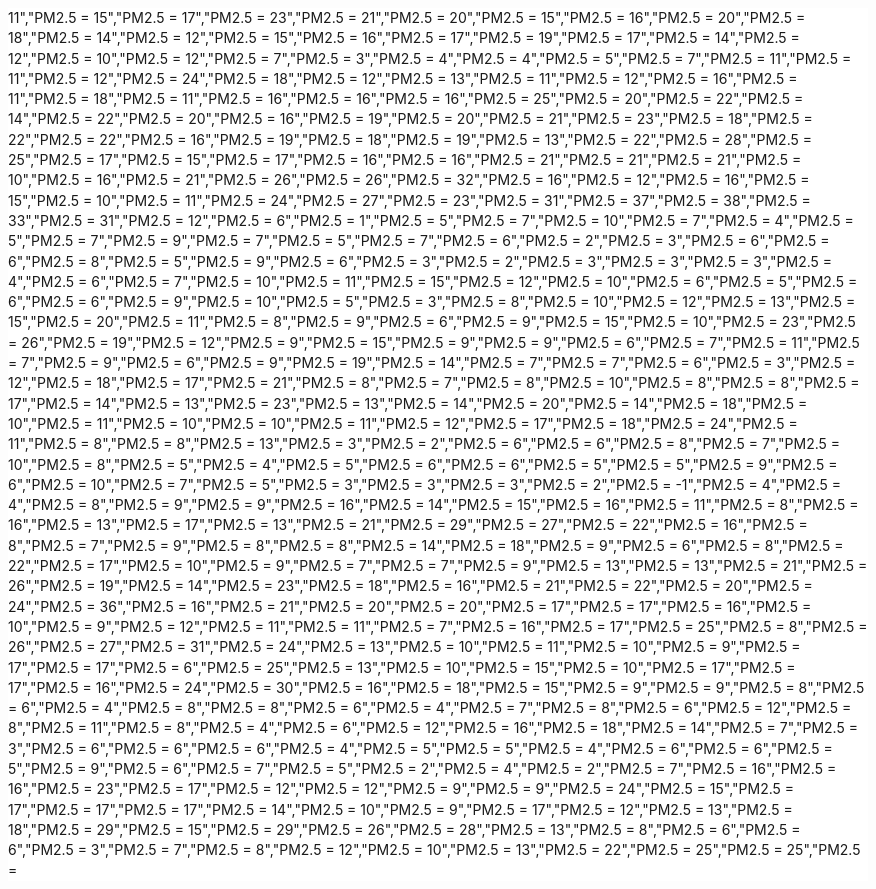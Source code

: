 11","PM2.5 = 15","PM2.5 = 17","PM2.5 = 23","PM2.5 = 21","PM2.5 = 20","PM2.5 = 15","PM2.5 = 16","PM2.5 = 20","PM2.5 = 18","PM2.5 = 14","PM2.5 = 12","PM2.5 = 15","PM2.5 = 16","PM2.5 = 17","PM2.5 = 19","PM2.5 = 17","PM2.5 = 14","PM2.5 = 12","PM2.5 = 10","PM2.5 = 12","PM2.5 = 7","PM2.5 = 3","PM2.5 = 4","PM2.5 = 4","PM2.5 = 5","PM2.5 = 7","PM2.5 = 11","PM2.5 = 11","PM2.5 = 12","PM2.5 = 24","PM2.5 = 18","PM2.5 = 12","PM2.5 = 13","PM2.5 = 11","PM2.5 = 12","PM2.5 = 16","PM2.5 = 11","PM2.5 = 18","PM2.5 = 11","PM2.5 = 16","PM2.5 = 16","PM2.5 = 16","PM2.5 = 25","PM2.5 = 20","PM2.5 = 22","PM2.5 = 14","PM2.5 = 22","PM2.5 = 20","PM2.5 = 16","PM2.5 = 19","PM2.5 = 20","PM2.5 = 21","PM2.5 = 23","PM2.5 = 18","PM2.5 = 22","PM2.5 = 22","PM2.5 = 16","PM2.5 = 19","PM2.5 = 18","PM2.5 = 19","PM2.5 = 13","PM2.5 = 22","PM2.5 = 28","PM2.5 = 25","PM2.5 = 17","PM2.5 = 15","PM2.5 = 17","PM2.5 = 16","PM2.5 = 16","PM2.5 = 21","PM2.5 = 21","PM2.5 = 21","PM2.5 = 10","PM2.5 = 16","PM2.5 = 21","PM2.5 = 26","PM2.5 = 26","PM2.5 = 32","PM2.5 = 16","PM2.5 = 12","PM2.5 = 16","PM2.5 = 15","PM2.5 = 10","PM2.5 = 11","PM2.5 = 24","PM2.5 = 27","PM2.5 = 23","PM2.5 = 31","PM2.5 = 37","PM2.5 = 38","PM2.5 = 33","PM2.5 = 31","PM2.5 = 12","PM2.5 = 6","PM2.5 = 1","PM2.5 = 5","PM2.5 = 7","PM2.5 = 10","PM2.5 = 7","PM2.5 = 4","PM2.5 = 5","PM2.5 = 7","PM2.5 = 9","PM2.5 = 7","PM2.5 = 5","PM2.5 = 7","PM2.5 = 6","PM2.5 = 2","PM2.5 = 3","PM2.5 = 6","PM2.5 = 6","PM2.5 = 8","PM2.5 = 5","PM2.5 = 9","PM2.5 = 6","PM2.5 = 3","PM2.5 = 2","PM2.5 = 3","PM2.5 = 3","PM2.5 = 3","PM2.5 = 4","PM2.5 = 6","PM2.5 = 7","PM2.5 = 10","PM2.5 = 11","PM2.5 = 15","PM2.5 = 12","PM2.5 = 10","PM2.5 = 6","PM2.5 = 5","PM2.5 = 6","PM2.5 = 6","PM2.5 = 9","PM2.5 = 10","PM2.5 = 5","PM2.5 = 3","PM2.5 = 8","PM2.5 = 10","PM2.5 = 12","PM2.5 = 13","PM2.5 = 15","PM2.5 = 20","PM2.5 = 11","PM2.5 = 8","PM2.5 = 9","PM2.5 = 6","PM2.5 = 9","PM2.5 = 15","PM2.5 = 10","PM2.5 = 23","PM2.5 = 26","PM2.5 = 19","PM2.5 = 12","PM2.5 = 9","PM2.5 = 15","PM2.5 = 9","PM2.5 = 9","PM2.5 = 6","PM2.5 = 7","PM2.5 = 11","PM2.5 = 7","PM2.5 = 9","PM2.5 = 6","PM2.5 = 9","PM2.5 = 19","PM2.5 = 14","PM2.5 = 7","PM2.5 = 7","PM2.5 = 6","PM2.5 = 3","PM2.5 = 12","PM2.5 = 18","PM2.5 = 17","PM2.5 = 21","PM2.5 = 8","PM2.5 = 7","PM2.5 = 8","PM2.5 = 10","PM2.5 = 8","PM2.5 = 8","PM2.5 = 17","PM2.5 = 14","PM2.5 = 13","PM2.5 = 23","PM2.5 = 13","PM2.5 = 14","PM2.5 = 20","PM2.5 = 14","PM2.5 = 18","PM2.5 = 10","PM2.5 = 11","PM2.5 = 10","PM2.5 = 10","PM2.5 = 11","PM2.5 = 12","PM2.5 = 17","PM2.5 = 18","PM2.5 = 24","PM2.5 = 11","PM2.5 = 8","PM2.5 = 8","PM2.5 = 13","PM2.5 = 3","PM2.5 = 2","PM2.5 = 6","PM2.5 = 6","PM2.5 = 8","PM2.5 = 7","PM2.5 = 10","PM2.5 = 8","PM2.5 = 5","PM2.5 = 4","PM2.5 = 5","PM2.5 = 6","PM2.5 = 6","PM2.5 = 5","PM2.5 = 5","PM2.5 = 9","PM2.5 = 6","PM2.5 = 10","PM2.5 = 7","PM2.5 = 5","PM2.5 = 3","PM2.5 = 3","PM2.5 = 3","PM2.5 = 2","PM2.5 = -1","PM2.5 = 4","PM2.5 = 4","PM2.5 = 8","PM2.5 = 9","PM2.5 = 9","PM2.5 = 16","PM2.5 = 14","PM2.5 = 15","PM2.5 = 16","PM2.5 = 11","PM2.5 = 8","PM2.5 = 16","PM2.5 = 13","PM2.5 = 17","PM2.5 = 13","PM2.5 = 21","PM2.5 = 29","PM2.5 = 27","PM2.5 = 22","PM2.5 = 16","PM2.5 = 8","PM2.5 = 7","PM2.5 = 9","PM2.5 = 8","PM2.5 = 8","PM2.5 = 14","PM2.5 = 18","PM2.5 = 9","PM2.5 = 6","PM2.5 = 8","PM2.5 = 22","PM2.5 = 17","PM2.5 = 10","PM2.5 = 9","PM2.5 = 7","PM2.5 = 7","PM2.5 = 9","PM2.5 = 13","PM2.5 = 13","PM2.5 = 21","PM2.5 = 26","PM2.5 = 19","PM2.5 = 14","PM2.5 = 23","PM2.5 = 18","PM2.5 = 16","PM2.5 = 21","PM2.5 = 22","PM2.5 = 20","PM2.5 = 24","PM2.5 = 36","PM2.5 = 16","PM2.5 = 21","PM2.5 = 20","PM2.5 = 20","PM2.5 = 17","PM2.5 = 17","PM2.5 = 16","PM2.5 = 10","PM2.5 = 9","PM2.5 = 12","PM2.5 = 11","PM2.5 = 11","PM2.5 = 7","PM2.5 = 16","PM2.5 = 17","PM2.5 = 25","PM2.5 = 8","PM2.5 = 26","PM2.5 = 27","PM2.5 = 31","PM2.5 = 24","PM2.5 = 13","PM2.5 = 10","PM2.5 = 11","PM2.5 = 10","PM2.5 = 9","PM2.5 = 17","PM2.5 = 17","PM2.5 = 6","PM2.5 = 25","PM2.5 = 13","PM2.5 = 10","PM2.5 = 15","PM2.5 = 10","PM2.5 = 17","PM2.5 = 17","PM2.5 = 16","PM2.5 = 24","PM2.5 = 30","PM2.5 = 16","PM2.5 = 18","PM2.5 = 15","PM2.5 = 9","PM2.5 = 9","PM2.5 = 8","PM2.5 = 6","PM2.5 = 4","PM2.5 = 8","PM2.5 = 8","PM2.5 = 6","PM2.5 = 4","PM2.5 = 7","PM2.5 = 8","PM2.5 = 6","PM2.5 = 12","PM2.5 = 8","PM2.5 = 11","PM2.5 = 8","PM2.5 = 4","PM2.5 = 6","PM2.5 = 12","PM2.5 = 16","PM2.5 = 18","PM2.5 = 14","PM2.5 = 7","PM2.5 = 3","PM2.5 = 6","PM2.5 = 6","PM2.5 = 6","PM2.5 = 4","PM2.5 = 5","PM2.5 = 5","PM2.5 = 4","PM2.5 = 6","PM2.5 = 6","PM2.5 = 5","PM2.5 = 9","PM2.5 = 6","PM2.5 = 7","PM2.5 = 5","PM2.5 = 2","PM2.5 = 4","PM2.5 = 2","PM2.5 = 7","PM2.5 = 16","PM2.5 = 16","PM2.5 = 23","PM2.5 = 17","PM2.5 = 12","PM2.5 = 12","PM2.5 = 9","PM2.5 = 9","PM2.5 = 24","PM2.5 = 15","PM2.5 = 17","PM2.5 = 17","PM2.5 = 17","PM2.5 = 14","PM2.5 = 10","PM2.5 = 9","PM2.5 = 17","PM2.5 = 12","PM2.5 = 13","PM2.5 = 18","PM2.5 = 29","PM2.5 = 15","PM2.5 = 29","PM2.5 = 26","PM2.5 = 28","PM2.5 = 13","PM2.5 = 8","PM2.5 = 6","PM2.5 = 6","PM2.5 = 3","PM2.5 = 7","PM2.5 = 8","PM2.5 = 12","PM2.5 = 10","PM2.5 = 13","PM2.5 = 22","PM2.5 = 25","PM2.5 = 25","PM2.5 =